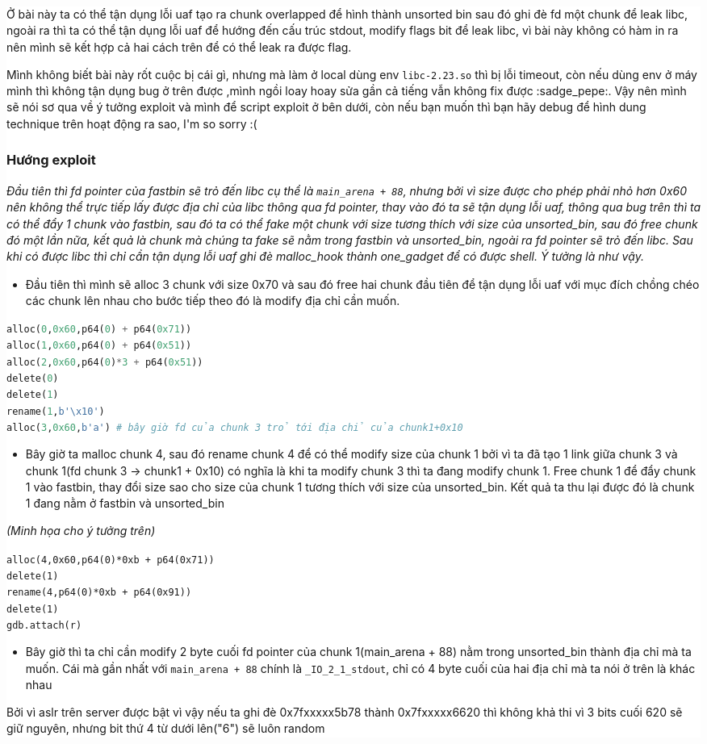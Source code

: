 Ở bài này ta có thể tận dụng lỗi uaf tạo ra chunk overlapped để hình thành unsorted bin sau đó ghi đè fd một chunk để leak libc, ngoài ra thì ta có thể tận dụng lỗi uaf để hướng đến cấu trúc stdout, modify flags bit để leak libc, vì bài này không có hàm in ra nên mình sẽ kết hợp cả hai cách trên để có thể leak ra được flag.

Mình không biết bài này rốt cuộc bị cái gì, nhưng mà làm ở local dùng env `libc-2.23.so` thì bị lỗi timeout, còn nếu dùng env ở máy mình thì không tận dụng bug ở trên được ,mình ngồi loay hoay sửa gần cả tiếng vẫn không fix được :sadge_pepe:. Vậy nên mình sẽ nói sơ qua về ý tưởng exploit và mình để script exploit ở bên dưới, còn nếu bạn muốn thì bạn hãy debug để hình dung technique trên hoạt động ra sao, I'm so sorry :(

### Hướng exploit 
*Đầu tiên thì fd pointer của fastbin sẽ trỏ đến libc cụ thể là `main_arena + 88`, nhưng bởi vì size được cho phép phải nhỏ hơn 0x60 nên không thể trực tiếp lấy được địa chỉ của libc thông qua fd pointer, thay vào đó ta sẽ tận dụng lỗi uaf, thông qua bug trên thì ta có thể đẩy 1 chunk vào fastbin, sau đó ta có thể fake một chunk với size tương thích với size của unsorted_bin, sau đó free chunk đó một lần nữa, kết quả là chunk mà chúng ta fake sẽ nằm trong fastbin và unsorted_bin, ngoài ra fd pointer sẽ trỏ đến libc. Sau khi có được libc thì chỉ cần tận dụng lỗi uaf ghi đè malloc_hook thành one_gadget để có được shell. Ý tưởng là như vậy.*

* Đầu tiên thì mình sẽ alloc 3 chunk với size 0x70 và sau đó free hai chunk đầu tiên để tận dụng lỗi uaf với mục đích chồng chéo các chunk lên nhau cho bước tiếp theo đó là modify địa chỉ cần muốn. 
```py
alloc(0,0x60,p64(0) + p64(0x71))
alloc(1,0x60,p64(0) + p64(0x51))
alloc(2,0x60,p64(0)*3 + p64(0x51))
delete(0)
delete(1)
rename(1,b'\x10')
alloc(3,0x60,b'a') # bây giờ fd của chunk 3 trỏ tới địa chỉ của chunk1+0x10
```

* Bây giờ ta malloc chunk 4, sau đó rename chunk 4 để có thể modify size của chunk 1 bởi vì ta đã tạo 1 link giữa chunk 3 và chunk 1(fd chunk 3 -> chunk1 + 0x10) có nghĩa là khi ta modify chunk 3 thì ta đang modify chunk 1. Free chunk 1 để đẩy chunk 1 vào fastbin, thay đổi size sao cho size của chunk 1 tương thích với size của unsorted_bin. Kết quả ta thu lại được đó là chunk 1 đang nằm ở fastbin và unsorted_bin 

*(Minh họa cho ý tưởng trên)*
```
alloc(4,0x60,p64(0)*0xb + p64(0x71))
delete(1)
rename(4,p64(0)*0xb + p64(0x91))
delete(1)
gdb.attach(r)
```

* Bây giờ thì ta chỉ cần modify 2 byte cuối fd pointer của chunk 1(main_arena + 88) nằm trong unsorted_bin thành địa chỉ mà ta muốn. Cái mà gần nhất với `main_arena + 88` chính là `_IO_2_1_stdout`, chỉ có 4 byte cuối của hai địa chỉ mà ta nói ở trên là khác nhau 


Bởi vì aslr trên server được bật vì vậy nếu ta ghi đè 0x7fxxxxx5b78 thành 0x7fxxxxx6620 thì không khả thi vì 3 bits cuối 620 sẽ giữ nguyên, nhưng bit thứ 4 từ dưới lên("6") sẽ luôn random 
